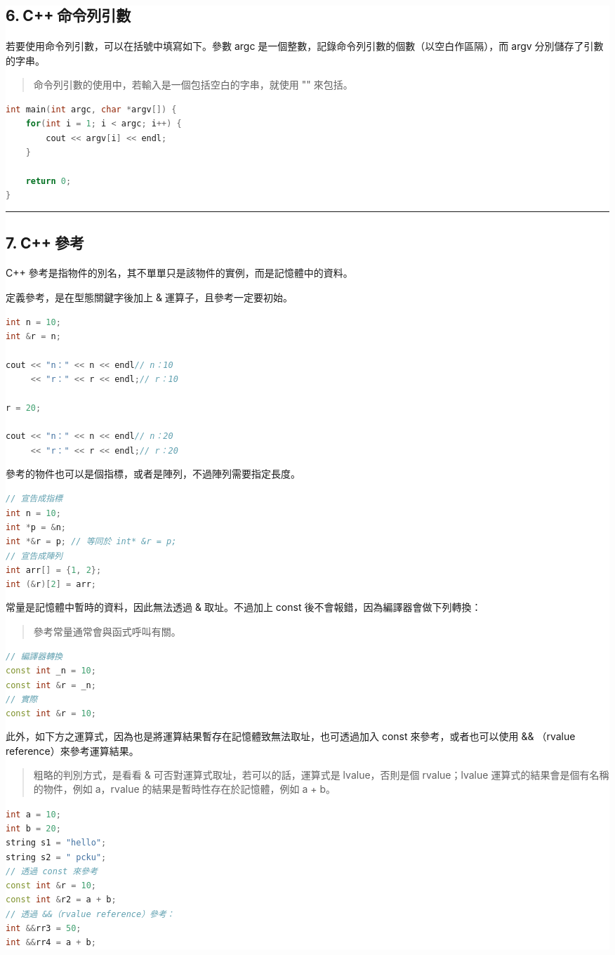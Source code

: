 ## **6. C++ 命令列引數**
若要使用命令列引數，可以在括號中填寫如下。參數 argc 是一個整數，記錄命令列引數的個數（以空白作區隔），而 argv 分別儲存了引數的字串。
> 命令列引數的使用中，若輸入是一個包括空白的字串，就使用 "" 來包括。
```c++
int main(int argc, char *argv[]) { 
    for(int i = 1; i < argc; i++) {
        cout << argv[i] << endl;
    }

    return 0; 
}
```
<hr/>

## **7. C++ 參考**  
C++ 參考是指物件的別名，其不單單只是該物件的實例，而是記憶體中的資料。  

定義參考，是在型態關鍵字後加上 & 運算子，且參考一定要初始。
```c++
int n = 10;
int &r = n;

cout << "n：" << n << endl// n：10
     << "r：" << r << endl;// r：10

r = 20;

cout << "n：" << n << endl// n：20
     << "r：" << r << endl;// r：20
```
參考的物件也可以是個指標，或者是陣列，不過陣列需要指定長度。
```c++
// 宣告成指標
int n = 10;
int *p = &n;
int *&r = p; // 等同於 int* &r = p;
// 宣告成陣列
int arr[] = {1, 2};
int (&r)[2] = arr;
```

常量是記憶體中暫時的資料，因此無法透過 & 取址。不過加上 const 後不會報錯，因為編譯器會做下列轉換：
> 參考常量通常會與函式呼叫有關。
```c++
// 編譯器轉換
const int _n = 10;
const int &r = _n;
// 實際
const int &r = 10;
```

此外，如下方之運算式，因為也是將運算結果暫存在記憶體致無法取址，也可透過加入 const 來參考，或者也可以使用 && （rvalue reference）來參考運算結果。
> 粗略的判別方式，是看看 & 可否對運算式取址，若可以的話，運算式是 lvalue，否則是個 rvalue；lvalue 運算式的結果會是個有名稱的物件，例如 a，rvalue 的結果是暫時性存在於記憶體，例如 a + b。
```c++
int a = 10;
int b = 20;
string s1 = "hello";
string s2 = " pcku";
// 透過 const 來參考
const int &r = 10; 
const int &r2 = a + b; 
// 透過 &&（rvalue reference）參考：
int &&rr3 = 50;
int &&rr4 = a + b;
```